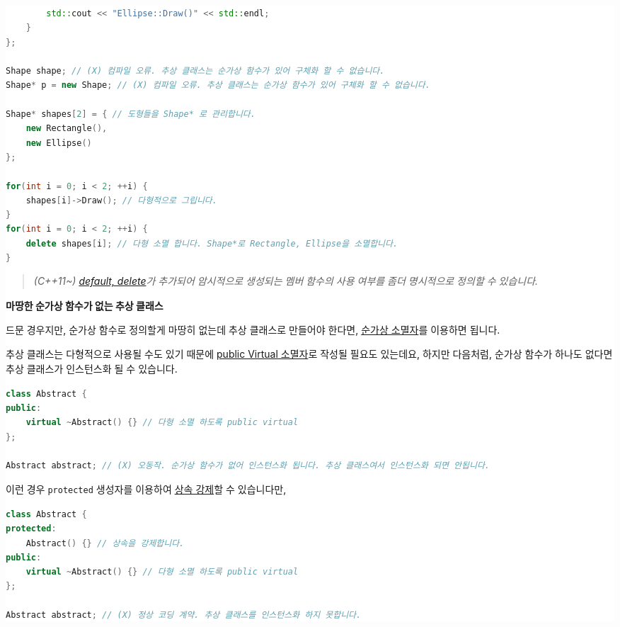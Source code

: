 ```cpp
        std::cout << "Ellipse::Draw()" << std::endl;
    }
};

Shape shape; // (X) 컴파일 오류. 추상 클래스는 순가상 함수가 있어 구체화 할 수 없습니다.
Shape* p = new Shape; // (X) 컴파일 오류. 추상 클래스는 순가상 함수가 있어 구체화 할 수 없습니다.

Shape* shapes[2] = { // 도형들을 Shape* 로 관리합니다.
    new Rectangle(), 
    new Ellipse()
};

for(int i = 0; i < 2; ++i) {
    shapes[i]->Draw(); // 다형적으로 그립니다.
}
for(int i = 0; i < 2; ++i) {
    delete shapes[i]; // 다형 소멸 합니다. Shape*로 Rectangle, Ellipse을 소멸합니다.
} 
```
> *(C++11~) [default, delete](https://tango1202.github.io/mordern-cpp/mordern-cpp-class/#default%EC%99%80-delete)가 추가되어 암시적으로 생성되는 멤버 함수의 사용 여부를 좀더 명시적으로 정의할 수 있습니다.*

**마땅한 순가상 함수가 없는 추상 클래스**

드문 경우지만, 순가상 함수로 정의할게 마땅히 없는데 추상 클래스로 만들어야 한다면, [순가상 소멸자](https://tango1202.github.io/classic-cpp-oop/classic-cpp-oop-destructors/#%EC%88%9C%EA%B0%80%EC%83%81-%EC%86%8C%EB%A9%B8%EC%9E%90)를 이용하면 됩니다.

추상 클래스는 다형적으로 사용될 수도 있기 때문에 [public Virtual 소멸자](https://tango1202.github.io/classic-cpp-oop/classic-cpp-oop-destructors/#public-virtual-%EC%86%8C%EB%A9%B8%EC%9E%90)로 작성될 필요도 있는데요, 하지만 다음처럼, 순가상 함수가 하나도 없다면 추상 클래스가 인스턴스화 될 수 있습니다.

```cpp
class Abstract {
public:
    virtual ~Abstract() {} // 다형 소멸 하도록 public virtual
};

Abstract abstract; // (X) 오동작. 순가상 함수가 없어 인스턴스화 됩니다. 추상 클래스여서 인스턴스화 되면 안됩니다.
```

이런 경우 `protected` 생성자를 이용하여 [상속 강제](https://tango1202.github.io/classic-cpp-oop/classic-cpp-oop-inheritance/#%EC%83%81%EC%86%8D-%EA%B0%95%EC%A0%9C)할 수 있습니다만,

```cpp
class Abstract {
protected:
    Abstract() {} // 상속을 강제합니다.
public:
    virtual ~Abstract() {} // 다형 소멸 하도록 public virtual
};

Abstract abstract; // (X) 정상 코딩 계약. 추상 클래스를 인스턴스화 하지 못합니다.
```
